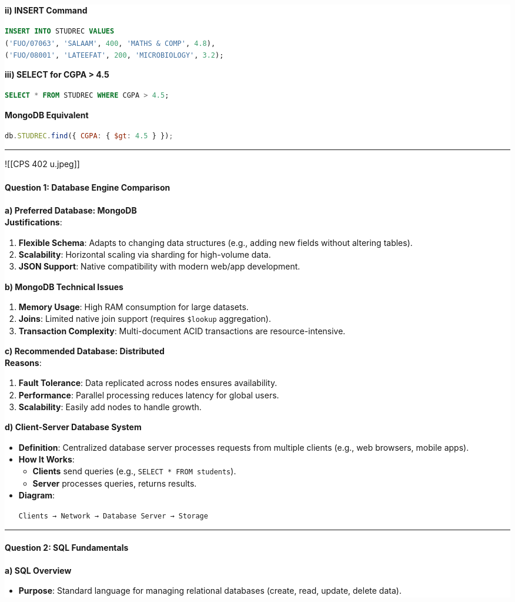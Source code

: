 **ii) INSERT Command**  
```sql
INSERT INTO STUDREC VALUES 
('FUO/07063', 'SALAAM', 400, 'MATHS & COMP', 4.8),
('FUO/08001', 'LATEEFAT', 200, 'MICROBIOLOGY', 3.2);
```

**iii) SELECT for CGPA > 4.5**  
```sql
SELECT * FROM STUDREC WHERE CGPA > 4.5;
```

**MongoDB Equivalent**  
```javascript
db.STUDREC.find({ CGPA: { $gt: 4.5 } });
```

---
![[CPS 402 u.jpeg]]


#### **Question 1: Database Engine Comparison**  
**a) Preferred Database: MongoDB**  
**Justifications**:  
1. **Flexible Schema**: Adapts to changing data structures (e.g., adding new fields without altering tables).  
2. **Scalability**: Horizontal scaling via sharding for high-volume data.  
3. **JSON Support**: Native compatibility with modern web/app development.  

**b) MongoDB Technical Issues**  
1. **Memory Usage**: High RAM consumption for large datasets.  
2. **Joins**: Limited native join support (requires `$lookup` aggregation).  
3. **Transaction Complexity**: Multi-document ACID transactions are resource-intensive.  

**c) Recommended Database: Distributed**  
**Reasons**:  
1. **Fault Tolerance**: Data replicated across nodes ensures availability.  
2. **Performance**: Parallel processing reduces latency for global users.  
3. **Scalability**: Easily add nodes to handle growth.  

**d) Client-Server Database System**  
- **Definition**: Centralized database server processes requests from multiple clients (e.g., web browsers, mobile apps).  
- **How It Works**:  
  - **Clients** send queries (e.g., `SELECT * FROM students`).  
  - **Server** processes queries, returns results.  
- **Diagram**:  
  ```plaintext
  Clients → Network → Database Server → Storage
  ```

---

#### **Question 2: SQL Fundamentals**  
**a) SQL Overview**  
- **Purpose**: Standard language for managing relational databases (create, read, update, delete data).  
